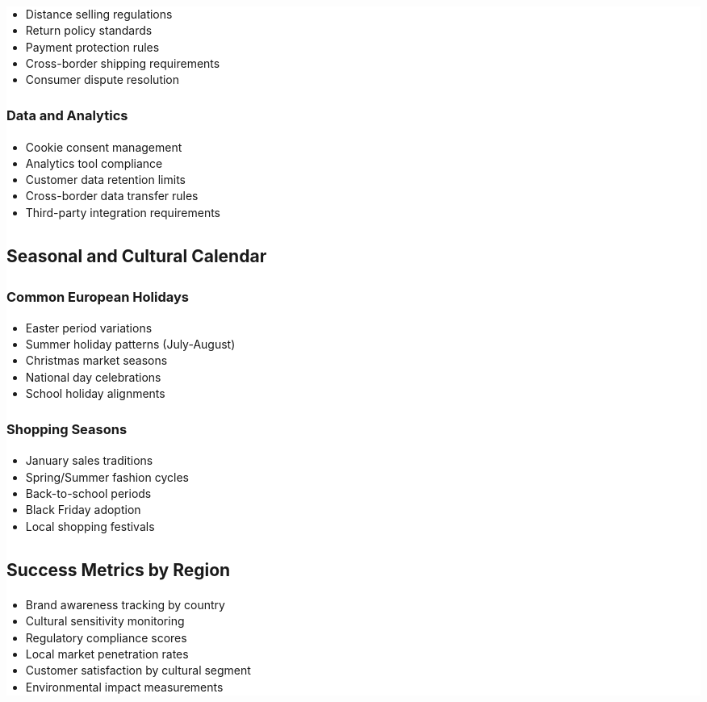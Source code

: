 - Distance selling regulations
- Return policy standards
- Payment protection rules
- Cross-border shipping requirements
- Consumer dispute resolution

### Data and Analytics

- Cookie consent management
- Analytics tool compliance
- Customer data retention limits
- Cross-border data transfer rules
- Third-party integration requirements

## Seasonal and Cultural Calendar

### Common European Holidays

- Easter period variations
- Summer holiday patterns (July-August)
- Christmas market seasons
- National day celebrations
- School holiday alignments

### Shopping Seasons

- January sales traditions
- Spring/Summer fashion cycles
- Back-to-school periods
- Black Friday adoption
- Local shopping festivals

## Success Metrics by Region

- Brand awareness tracking by country
- Cultural sensitivity monitoring
- Regulatory compliance scores
- Local market penetration rates
- Customer satisfaction by cultural segment
- Environmental impact measurements
